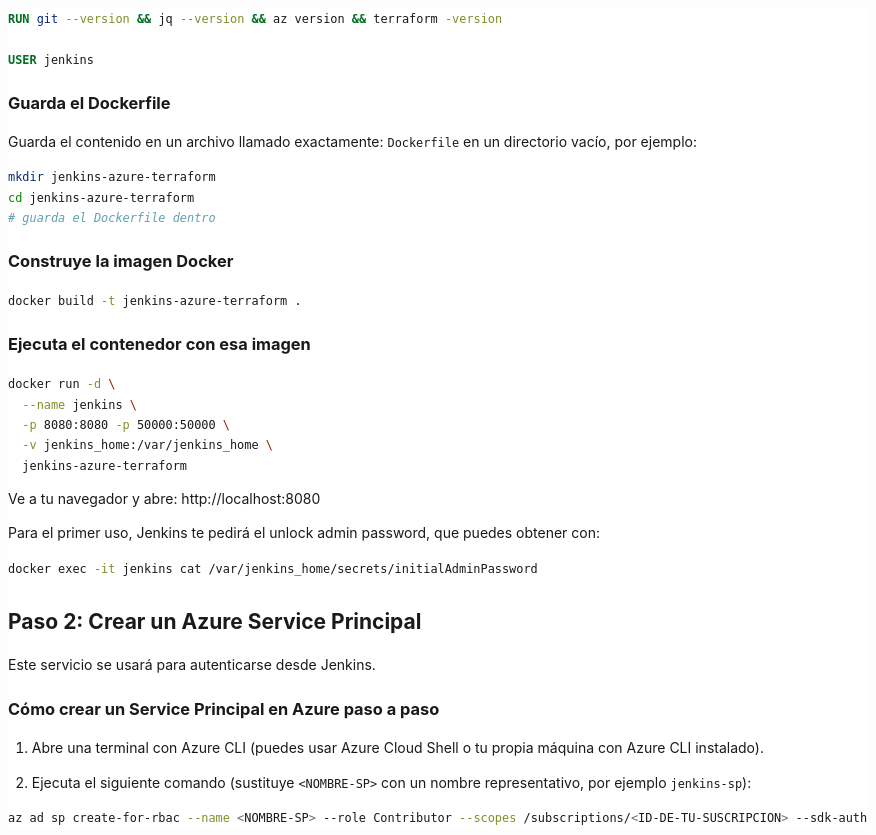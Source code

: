 ```dockerfile
RUN git --version && jq --version && az version && terraform -version

USER jenkins
```

### Guarda el Dockerfile

Guarda el contenido en un archivo llamado exactamente: `Dockerfile` en un directorio vacío, por ejemplo:

```bash
mkdir jenkins-azure-terraform
cd jenkins-azure-terraform
# guarda el Dockerfile dentro
```

### Construye la imagen Docker

```bash
docker build -t jenkins-azure-terraform .
```

### Ejecuta el contenedor con esa imagen

```bash
docker run -d \
  --name jenkins \
  -p 8080:8080 -p 50000:50000 \
  -v jenkins_home:/var/jenkins_home \
  jenkins-azure-terraform
```

Ve a tu navegador y abre: http://localhost:8080

Para el primer uso, Jenkins te pedirá el unlock admin password, que puedes obtener con:

```bash
docker exec -it jenkins cat /var/jenkins_home/secrets/initialAdminPassword
```

## Paso 2: Crear un Azure Service Principal

Este servicio se usará para autenticarse desde Jenkins.

### Cómo crear un Service Principal en Azure paso a paso

1. Abre una terminal con Azure CLI (puedes usar Azure Cloud Shell o tu propia máquina con Azure CLI instalado).

2. Ejecuta el siguiente comando (sustituye `<NOMBRE-SP>` con un nombre representativo, por ejemplo `jenkins-sp`):

```bash
az ad sp create-for-rbac --name <NOMBRE-SP> --role Contributor --scopes /subscriptions/<ID-DE-TU-SUSCRIPCION> --sdk-auth
```
